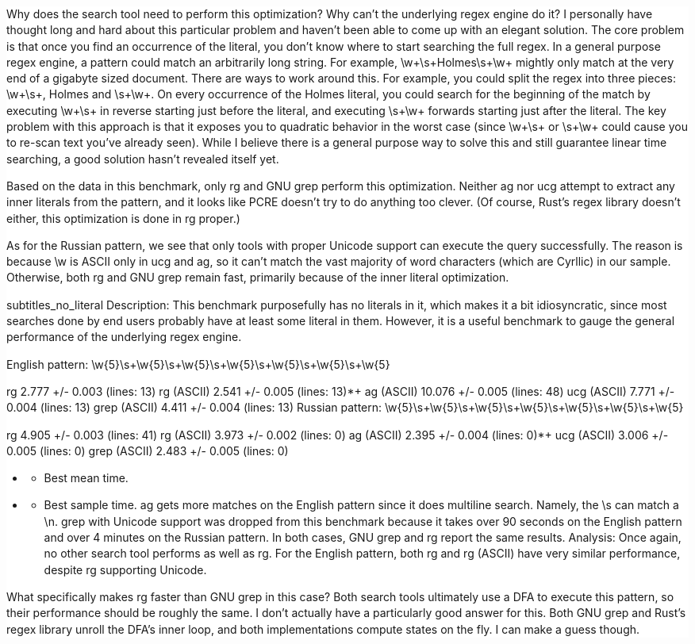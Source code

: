 Why does the search tool need to perform this optimization? Why can’t the underlying regex engine do it? I personally have thought long and hard about this particular problem and haven’t been able to come up with an elegant solution. The core problem is that once you find an occurrence of the literal, you don’t know where to start searching the full regex. In a general purpose regex engine, a pattern could match an arbitrarily long string. For example, \w+\s+Holmes\s+\w+ mightly only match at the very end of a gigabyte sized document. There are ways to work around this. For example, you could split the regex into three pieces: \w+\s+, Holmes and \s+\w+. On every occurrence of the Holmes literal, you could search for the beginning of the match by executing \w+\s+ in reverse starting just before the literal, and executing \s+\w+ forwards starting just after the literal. The key problem with this approach is that it exposes you to quadratic behavior in the worst case (since \w+\s+ or \s+\w+ could cause you to re-scan text you’ve already seen). While I believe there is a general purpose way to solve this and still guarantee linear time searching, a good solution hasn’t revealed itself yet.

Based on the data in this benchmark, only rg and GNU grep perform this optimization. Neither ag nor ucg attempt to extract any inner literals from the pattern, and it looks like PCRE doesn’t try to do anything too clever. (Of course, Rust’s regex library doesn’t either, this optimization is done in rg proper.)

As for the Russian pattern, we see that only tools with proper Unicode support can execute the query successfully. The reason is because \w is ASCII only in ucg and ag, so it can’t match the vast majority of word characters (which are Cyrllic) in our sample. Otherwise, both rg and GNU grep remain fast, primarily because of the inner literal optimization.

subtitles_no_literal
Description: This benchmark purposefully has no literals in it, which makes it a bit idiosyncratic, since most searches done by end users probably have at least some literal in them. However, it is a useful benchmark to gauge the general performance of the underlying regex engine.

English pattern: \w{5}\s+\w{5}\s+\w{5}\s+\w{5}\s+\w{5}\s+\w{5}\s+\w{5}

rg             2.777 +/- 0.003 (lines: 13)
rg (ASCII)     2.541 +/- 0.005 (lines: 13)*+
ag (ASCII)     10.076 +/- 0.005 (lines: 48)
ucg (ASCII)    7.771 +/- 0.004 (lines: 13)
grep (ASCII)   4.411 +/- 0.004 (lines: 13)
Russian pattern: \w{5}\s+\w{5}\s+\w{5}\s+\w{5}\s+\w{5}\s+\w{5}\s+\w{5}

rg             4.905 +/- 0.003 (lines: 41)
rg (ASCII)     3.973 +/- 0.002 (lines: 0)
ag (ASCII)     2.395 +/- 0.004 (lines: 0)*+
ucg (ASCII)    3.006 +/- 0.005 (lines: 0)
grep (ASCII)   2.483 +/- 0.005 (lines: 0)
* - Best mean time.
+ - Best sample time.
ag gets more matches on the English pattern since it does multiline search. Namely, the \s can match a \n.
grep with Unicode support was dropped from this benchmark because it takes over 90 seconds on the English pattern and over 4 minutes on the Russian pattern. In both cases, GNU grep and rg report the same results.
Analysis: Once again, no other search tool performs as well as rg. For the English pattern, both rg and rg (ASCII) have very similar performance, despite rg supporting Unicode.

What specifically makes rg faster than GNU grep in this case? Both search tools ultimately use a DFA to execute this pattern, so their performance should be roughly the same. I don’t actually have a particularly good answer for this. Both GNU grep and Rust’s regex library unroll the DFA’s inner loop, and both implementations compute states on the fly. I can make a guess though.
